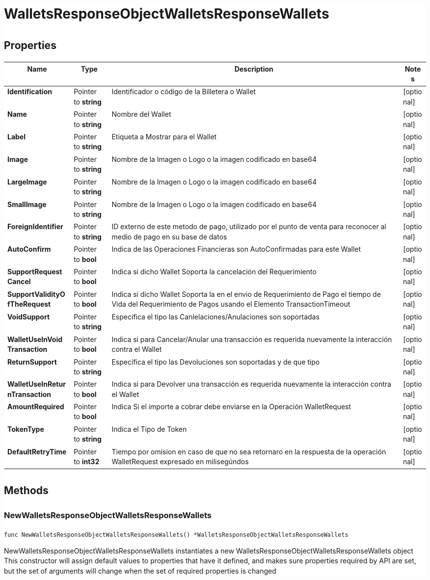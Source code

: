 # WalletsResponseObjectWalletsResponseWallets

## Properties

Name | Type | Description | Notes
------------ | ------------- | ------------- | -------------
**Identification** | Pointer to **string** | Identificador o código de la Billetera o Wallet | [optional] 
**Name** | Pointer to **string** | Nombre del Wallet | [optional] 
**Label** | Pointer to **string** | Etiqueta a Mostrar para el Wallet | [optional] 
**Image** | Pointer to **string** | Nombre de la Imagen o Logo o la imagen codificado en base64 | [optional] 
**LargeImage** | Pointer to **string** | Nombre de la Imagen o Logo o la imagen codificado en base64 | [optional] 
**SmallImage** | Pointer to **string** | Nombre de la Imagen o Logo o la imagen codificado en base64 | [optional] 
**ForeignIdentifier** | Pointer to **string** | ID externo de este metodo de pago, utilizado por el punto de venta para reconocer al medio de pago en su base de datos | [optional] 
**AutoConfirm** | Pointer to **bool** | Indica de las Operaciones Financieras son AutoConfirmadas para este Wallet | [optional] 
**SupportRequestCancel** | Pointer to **bool** | Indica si dicho Wallet Soporta la cancelación del Requerimiento | [optional] 
**SupportValidityOfTheRequest** | Pointer to **bool** | Indica si dicho Wallet Soporta la en el envio de Requerimiento de Pago el tiempo de Vida del Requerimiento de Pagos usando el Elemento TransactionTimeout | [optional] 
**VoidSupport** | Pointer to **string** | Especifica el tipo las Canlelaciones/Anulaciones son soportadas | [optional] 
**WalletUseInVoidTransaction** | Pointer to **bool** | Indica si para Cancelar/Anular una transacción es requerida nuevamente la interacción contra el Wallet | [optional] 
**ReturnSupport** | Pointer to **string** | Especifica el tipo las Devoluciones son soportadas y de que tipo | [optional] 
**WalletUseInReturnTransaction** | Pointer to **bool** | Indica si para Devolver una transacción es requerida nuevamente la interacción contra el Wallet | [optional] 
**AmountRequired** | Pointer to **bool** | Indica Si el importe a cobrar debe enviarse en la Operación WalletRequest | [optional] 
**TokenType** | Pointer to **string** | Indica el Tipo de Token | [optional] 
**DefaultRetryTime** | Pointer to **int32** | Tiempo por omision en caso de que no sea retornaro en la respuesta de la operación WalletRequest expresado en milisegúndos | [optional] 

## Methods

### NewWalletsResponseObjectWalletsResponseWallets

`func NewWalletsResponseObjectWalletsResponseWallets() *WalletsResponseObjectWalletsResponseWallets`

NewWalletsResponseObjectWalletsResponseWallets instantiates a new WalletsResponseObjectWalletsResponseWallets object
This constructor will assign default values to properties that have it defined,
and makes sure properties required by API are set, but the set of arguments
will change when the set of required properties is changed
